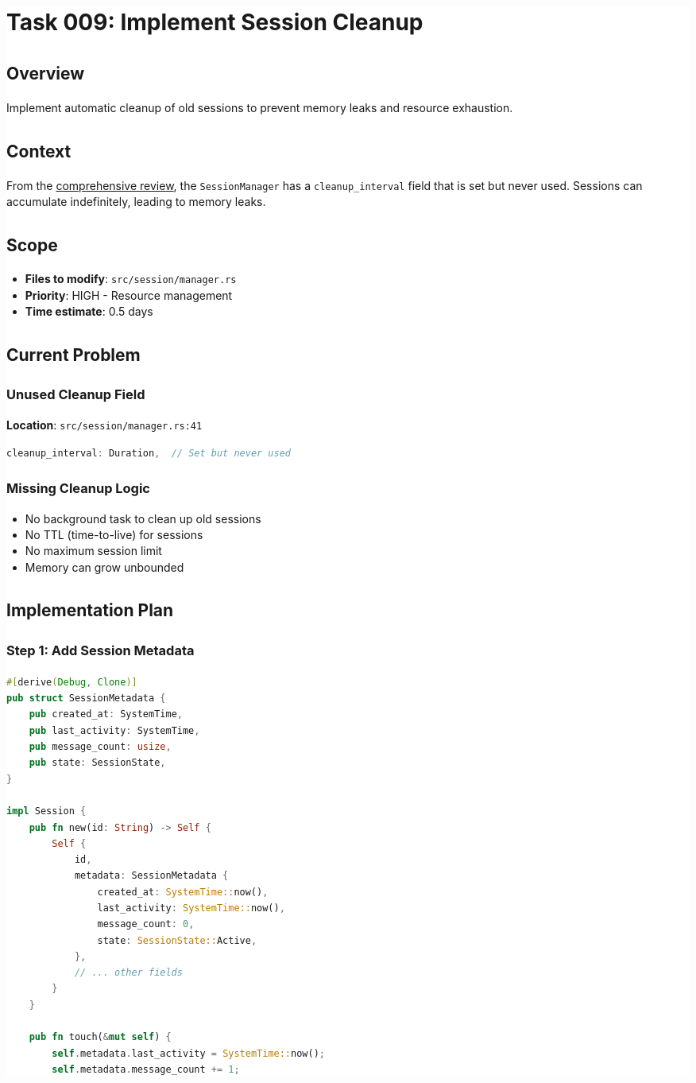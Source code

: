 # Task 009: Implement Session Cleanup

## Overview
Implement automatic cleanup of old sessions to prevent memory leaks and resource exhaustion.

## Context
From the [comprehensive review](../../reviews/shadowcat-comprehensive-review-2025-08-06.md), the `SessionManager` has a `cleanup_interval` field that is set but never used. Sessions can accumulate indefinitely, leading to memory leaks.

## Scope
- **Files to modify**: `src/session/manager.rs`
- **Priority**: HIGH - Resource management
- **Time estimate**: 0.5 days

## Current Problem

### Unused Cleanup Field
**Location**: `src/session/manager.rs:41`
```rust
cleanup_interval: Duration,  // Set but never used
```

### Missing Cleanup Logic
- No background task to clean up old sessions
- No TTL (time-to-live) for sessions
- No maximum session limit
- Memory can grow unbounded

## Implementation Plan

### Step 1: Add Session Metadata

```rust
#[derive(Debug, Clone)]
pub struct SessionMetadata {
    pub created_at: SystemTime,
    pub last_activity: SystemTime,
    pub message_count: usize,
    pub state: SessionState,
}

impl Session {
    pub fn new(id: String) -> Self {
        Self {
            id,
            metadata: SessionMetadata {
                created_at: SystemTime::now(),
                last_activity: SystemTime::now(),
                message_count: 0,
                state: SessionState::Active,
            },
            // ... other fields
        }
    }
    
    pub fn touch(&mut self) {
        self.metadata.last_activity = SystemTime::now();
        self.metadata.message_count += 1;
```